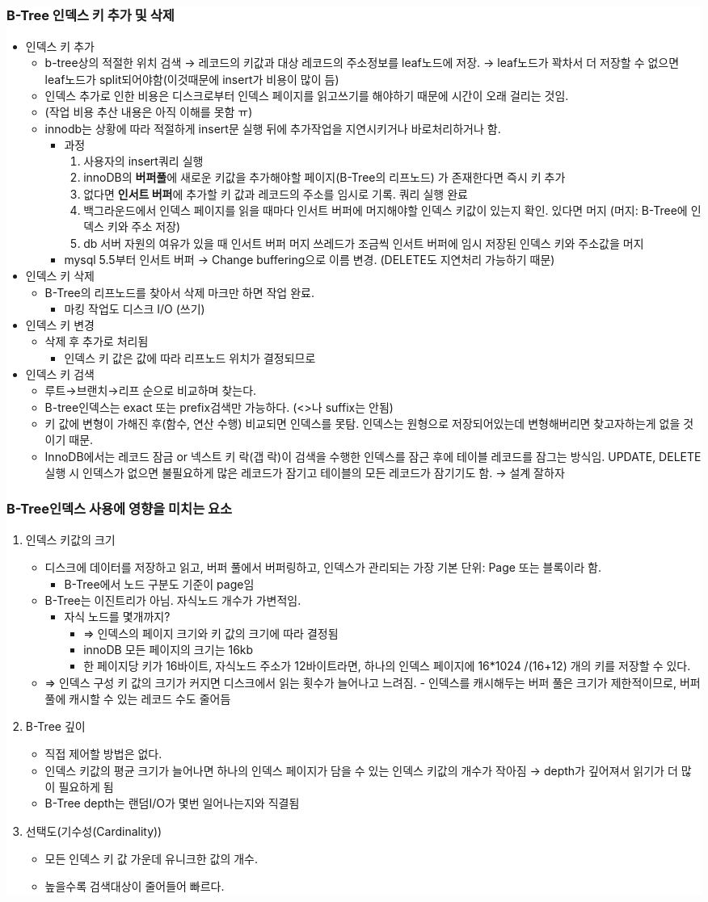 ### B-Tree 인덱스 키 추가 및 삭제

- 인덱스 키 추가
  - b-tree상의 적절한 위치 검색 → 레코드의 키값과 대상 레코드의 주소정보를 leaf노드에 저장. → leaf노드가 꽉차서 더 저장할 수 없으면 leaf노드가 split되어야함(이것때문에 insert가 비용이 많이 듬)
  - 인덱스 추가로 인한 비용은 디스크로부터 인덱스 페이지를 읽고쓰기를 해야하기 때문에 시간이 오래 걸리는 것임.
  - (작업 비용 추산 내용은 아직 이해를 못함 ㅠ)
  - innodb는 상황에 따라 적절하게 insert문 실행 뒤에 추가작업을 지연시키거나 바로처리하거나 함.
    - 과정
      1. 사용자의 insert쿼리 실행
      2. innoDB의 **버퍼풀**에 새로운 키값을 추가해야할 페이지(B-Tree의 리프노드) 가 존재한다면 즉시 키 추가
      3. 없다면 **인서트 버퍼**에 추가할 키 값과 레코드의 주소를 임시로 기록. 쿼리 실행 완료
      4. 백그라운드에서 인덱스 페이지를 읽을 때마다 인서트 버퍼에 머지해야할 인덱스 키값이 있는지 확인. 있다면 머지 (머지: B-Tree에 인덱스 키와 주소 저장)
      5. db 서버 자원의 여유가 있을 때 인서트 버퍼 머지 쓰레드가 조금씩 인서트 버퍼에 임시 저장된 인덱스 키와 주소값을 머지
    - mysql 5.5부터 인서트 버퍼 → Change buffering으로 이름 변경. (DELETE도 지연처리 가능하기 때문)
- 인덱스 키 삭제
  - B-Tree의 리프노드를 찾아서 삭제 마크만 하면 작업 완료.
    - 마킹 작업도 디스크 I/O (쓰기)
- 인덱스 키 변경
  - 삭제 후 추가로 처리됨
    - 인덱스 키 값은 값에 따라 리프노드 위치가 결정되므로
- 인덱스 키 검색
  - 루트→브랜치→리프 순으로 비교하며 찾는다.
  - B-tree인덱스는 exact 또는 prefix검색만 가능하다. (<>나 suffix는 안됨)
  - 키 값에 변형이 가해진 후(함수, 연산 수행) 비교되면 인덱스를 못탐. 인덱스는 원형으로 저장되어있는데 변형해버리면 찾고자하는게 없을 것이기 때문.
  - InnoDB에서는 레코드 잠금 or 넥스트 키 락(갭 락)이 검색을 수행한 인덱스를 잠근 후에 테이블 레코드를 잠그는 방식임. UPDATE, DELETE 실행 시 인덱스가 없으면 불필요하게 많은 레코드가 잠기고 테이블의 모든 레코드가 잠기기도 함. → 설계 잘하자

### B-Tree인덱스 사용에 영향을 미치는 요소

1. 인덱스 키값의 크기

   - 디스크에 데이터를 저장하고 읽고, 버퍼 풀에서 버퍼링하고, 인덱스가 관리되는 가장 기본 단위: Page 또는 블록이라 함.
     - B-Tree에서 노드 구분도 기준이 page임
   - B-Tree는 이진트리가 아님. 자식노드 개수가 가변적임.
     - 자식 노드를 몇개까지?
       - ⇒ 인덱스의 페이지 크기와 키 값의 크기에 따라 결정됨
       - innoDB 모든 페이지의 크기는 16kb
       - 한 페이지당 키가 16바이트, 자식노드 주소가 12바이트라면, 하나의 인덱스 페이지에 16*1024 /(16+12) 개의 키를 저장할 수 있다.
   - ⇒ 인덱스 구성 키 값의 크기가 커지면 디스크에서 읽는 횟수가 늘어나고 느려짐. - 인덱스를 캐시해두는 버퍼 풀은 크기가 제한적이므로, 버퍼풀에 캐시할 수 있는 레코드 수도 줄어듬

2. B-Tree 깊이

   - 직접 제어할 방법은 없다.
   - 인덱스 키값의 평균 크기가 늘어나면 하나의 인덱스 페이지가 담을 수 있는 인덱스 키값의 개수가 작아짐 → depth가 깊어져서 읽기가 더 많이 필요하게 됨
   - B-Tree depth는 랜덤I/O가 몇번 일어나는지와 직결됨

3. 선택도(기수성(Cardinality))

   - 모든 인덱스 키 값 가운데 유니크한 값의 개수.

   - 높을수록 검색대상이 줄어들어 빠르다.
